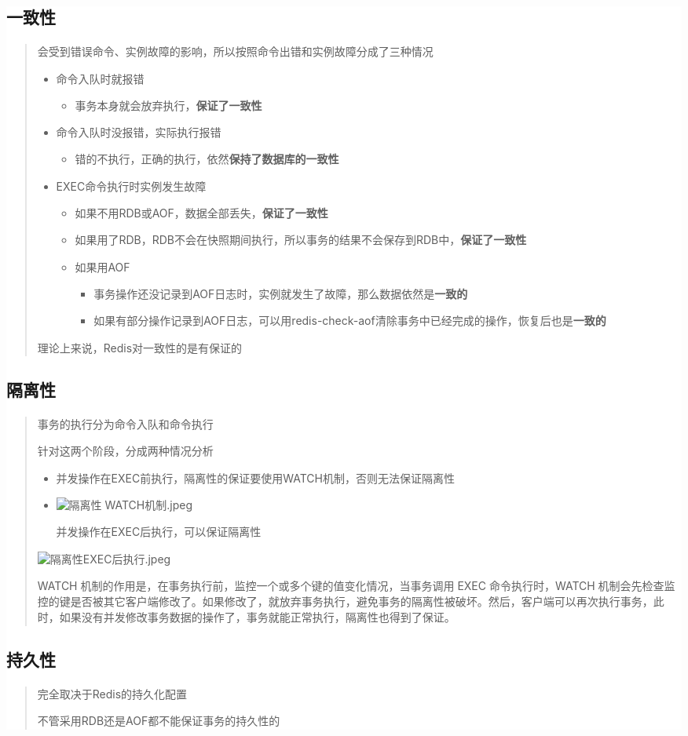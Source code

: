## 一致性

> 会受到错误命令、实例故障的影响，所以按照命令出错和实例故障分成了三种情况
> 
> * 命令入队时就报错
>   
>   * 事务本身就会放弃执行，**保证了一致性**
> 
> * 命令入队时没报错，实际执行报错
>   
>   * 错的不执行，正确的执行，依然**保持了数据库的一致性**
> 
> * EXEC命令执行时实例发生故障
>   
>   * 如果不用RDB或AOF，数据全部丢失，**保证了一致性**
>   
>   * 如果用了RDB，RDB不会在快照期间执行，所以事务的结果不会保存到RDB中，**保证了一致性**
>   
>   * 如果用AOF
>     
>     * 事务操作还没记录到AOF日志时，实例就发生了故障，那么数据依然是**一致的**
>     
>     * 如果有部分操作记录到AOF日志，可以用redis-check-aof清除事务中已经完成的操作，恢复后也是**一致的**
> 
> 理论上来说，Redis对一致性的是有保证的

## 隔离性

> 事务的执行分为命令入队和命令执行
> 
> 针对这两个阶段，分成两种情况分析
> 
> * 并发操作在EXEC前执行，隔离性的保证要使用WATCH机制，否则无法保证隔离性
> 
> * ![隔离性 WATCH机制.jpeg](D:\A-工作文档\学习笔记\八股笔记\redis\redis照片\隔离性%20WATCH机制.jpeg)
>   
>   并发操作在EXEC后执行，可以保证隔离性
> 
> ![隔离性EXEC后执行.jpeg](D:\A-工作文档\学习笔记\八股笔记\redis\redis照片\隔离性EXEC后执行.jpeg)
> 
> WATCH 机制的作用是，在事务执行前，监控一个或多个键的值变化情况，当事务调用 EXEC 命令执行时，WATCH 机制会先检查监控的键是否被其它客户端修改了。如果修改了，就放弃事务执行，避免事务的隔离性被破坏。然后，客户端可以再次执行事务，此时，如果没有并发修改事务数据的操作了，事务就能正常执行，隔离性也得到了保证。

## 持久性

> 完全取决于Redis的持久化配置
> 
> 不管采用RDB还是AOF都不能保证事务的持久性的
